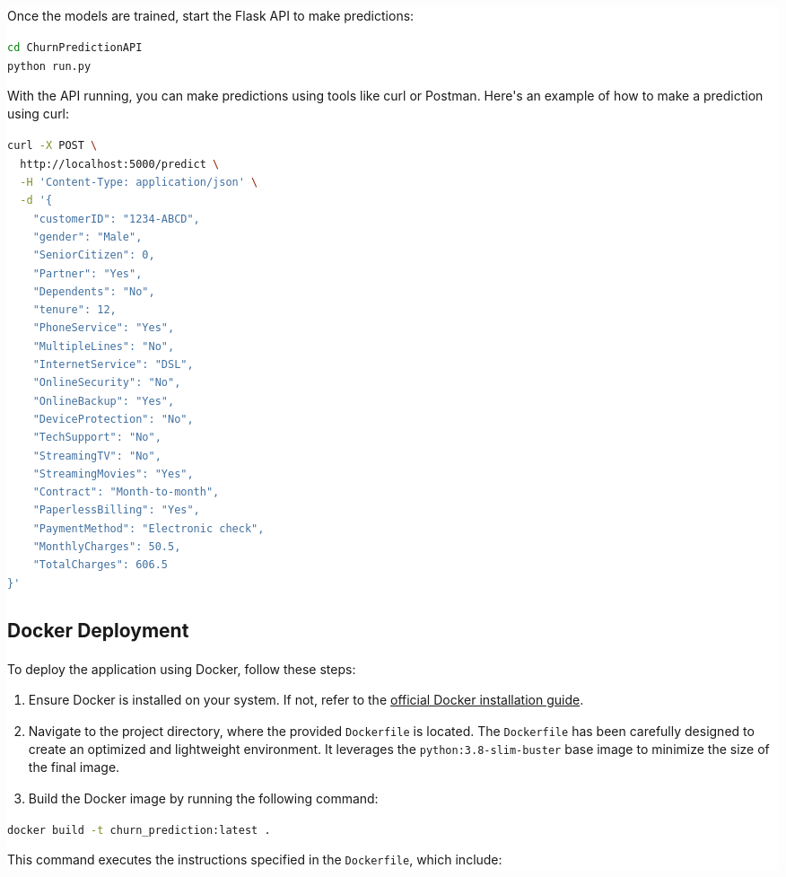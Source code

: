 Once the models are trained, start the Flask API to make predictions:

```bash
cd ChurnPredictionAPI
python run.py
```

With the API running, you can make predictions using tools like curl or Postman. Here's an example of how to make a prediction using curl:

```bash
curl -X POST \
  http://localhost:5000/predict \
  -H 'Content-Type: application/json' \
  -d '{
    "customerID": "1234-ABCD",
    "gender": "Male",
    "SeniorCitizen": 0,
    "Partner": "Yes",
    "Dependents": "No",
    "tenure": 12,
    "PhoneService": "Yes",
    "MultipleLines": "No",
    "InternetService": "DSL",
    "OnlineSecurity": "No",
    "OnlineBackup": "Yes",
    "DeviceProtection": "No",
    "TechSupport": "No",
    "StreamingTV": "No",
    "StreamingMovies": "Yes",
    "Contract": "Month-to-month",
    "PaperlessBilling": "Yes",
    "PaymentMethod": "Electronic check",
    "MonthlyCharges": 50.5,
    "TotalCharges": 606.5
}'
```

Docker Deployment
-----------------
To deploy the application using Docker, follow these steps:

1. Ensure Docker is installed on your system. If not, refer to the [official Docker installation guide](https://docs.docker.com/get-docker/).

2. Navigate to the project directory, where the provided `Dockerfile` is located. The `Dockerfile` has been carefully designed to create an optimized and lightweight environment. It leverages the `python:3.8-slim-buster` base image to minimize the size of the final image.

3. Build the Docker image by running the following command:

```bash
docker build -t churn_prediction:latest .
```

This command executes the instructions specified in the `Dockerfile`, which include:
